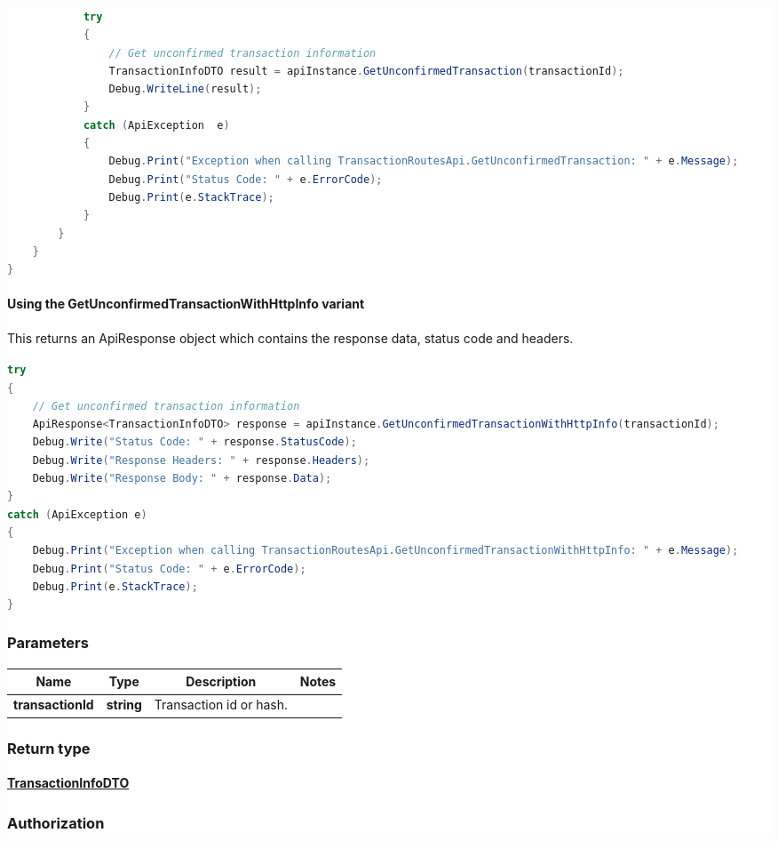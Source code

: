 ```csharp
            try
            {
                // Get unconfirmed transaction information
                TransactionInfoDTO result = apiInstance.GetUnconfirmedTransaction(transactionId);
                Debug.WriteLine(result);
            }
            catch (ApiException  e)
            {
                Debug.Print("Exception when calling TransactionRoutesApi.GetUnconfirmedTransaction: " + e.Message);
                Debug.Print("Status Code: " + e.ErrorCode);
                Debug.Print(e.StackTrace);
            }
        }
    }
}
```

#### Using the GetUnconfirmedTransactionWithHttpInfo variant
This returns an ApiResponse object which contains the response data, status code and headers.

```csharp
try
{
    // Get unconfirmed transaction information
    ApiResponse<TransactionInfoDTO> response = apiInstance.GetUnconfirmedTransactionWithHttpInfo(transactionId);
    Debug.Write("Status Code: " + response.StatusCode);
    Debug.Write("Response Headers: " + response.Headers);
    Debug.Write("Response Body: " + response.Data);
}
catch (ApiException e)
{
    Debug.Print("Exception when calling TransactionRoutesApi.GetUnconfirmedTransactionWithHttpInfo: " + e.Message);
    Debug.Print("Status Code: " + e.ErrorCode);
    Debug.Print(e.StackTrace);
}
```

### Parameters

| Name | Type | Description | Notes |
|------|------|-------------|-------|
| **transactionId** | **string** | Transaction id or hash. |  |

### Return type

[**TransactionInfoDTO**](TransactionInfoDTO.md)

### Authorization
